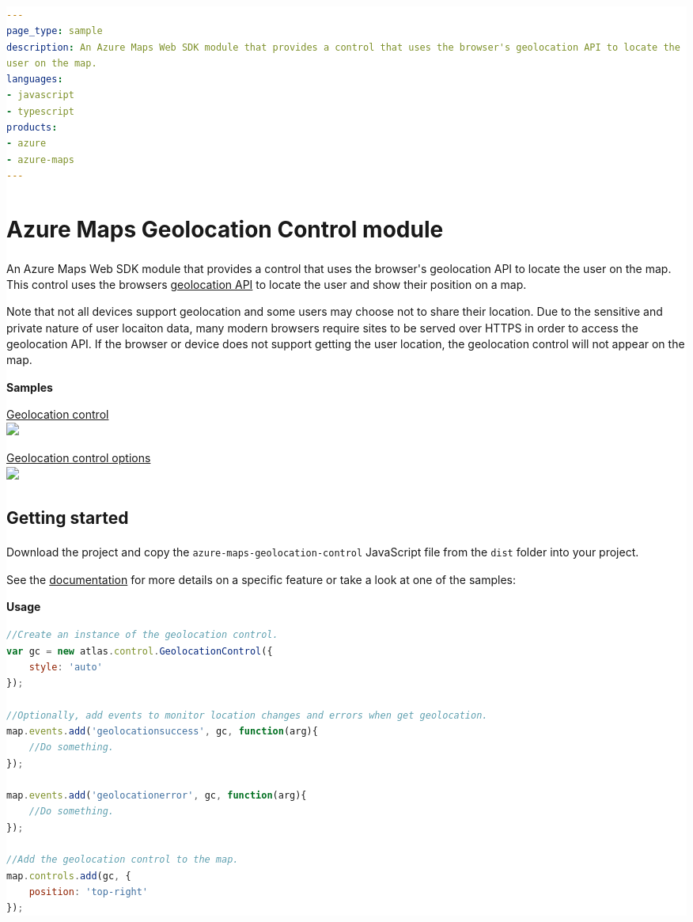 ```yaml
---
page_type: sample
description: An Azure Maps Web SDK module that provides a control that uses the browser's geolocation API to locate the user on the map.
languages:
- javascript
- typescript
products:
- azure
- azure-maps
---
```


# Azure Maps Geolocation Control module

An Azure Maps Web SDK module that provides a control that uses the browser's geolocation API to locate the user on the map. This control uses the browsers [geolocation API](https://www.w3schools.com/html/html5_geolocation.asp) to locate the user and show their position on a map. 

Note that not all devices support geolocation and some users may choose not to share their location. Due to the sensitive and private nature of user locaiton data, many modern browsers require sites to be served over HTTPS in order to access the geolocation API. If the browser or device does not support getting the user location, the geolocation control will not appear on the map. 

**Samples**

[Geolocation control](https://azuremapscodesamples.azurewebsites.net/index.html?sample=Geolocation%20control)
<br/>[<img src="https://github.com/Azure-Samples/AzureMapsCodeSamples/raw/master/AzureMapsCodeSamples/SiteResources/screenshots/Geolocation-control.png" height="200px">](https://azuremapscodesamples.azurewebsites.net/index.html?sample=Geolocation%20control)

[Geolocation control options](https://azuremapscodesamples.azurewebsites.net/index.html?sample=Geolocation%20control%20options)
<br/>[<img src="https://github.com/Azure-Samples/AzureMapsCodeSamples/raw/master/AzureMapsCodeSamples/SiteResources/screenshots/Geolocation-control-options.png" height="200px">](https://azuremapscodesamples.azurewebsites.net/index.html?sample=Geolocation%20control%20options)

## Getting started

Download the project and copy the `azure-maps-geolocation-control` JavaScript file from the `dist` folder into your project. 

See the [documentation](https://github.com/Azure-Samples/azure-maps-geolocation-control/tree/main/docs) for more details on a specific feature or take a look at one of the samples:

**Usage**

```JavaScript
//Create an instance of the geolocation control.
var gc = new atlas.control.GeolocationControl({
    style: 'auto'
});

//Optionally, add events to monitor location changes and errors when get geolocation.
map.events.add('geolocationsuccess', gc, function(arg){
    //Do something.
});

map.events.add('geolocationerror', gc, function(arg){
    //Do something.
});

//Add the geolocation control to the map.
map.controls.add(gc, {
    position: 'top-right'
});
```
